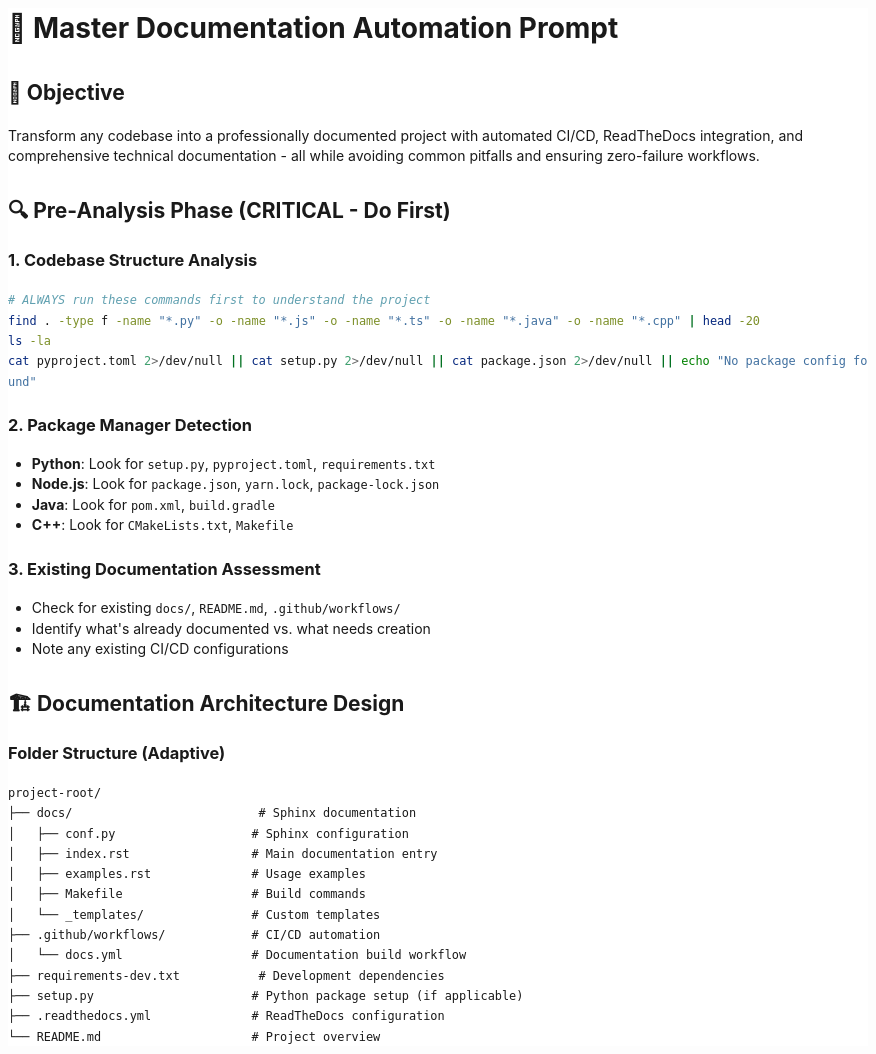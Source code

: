 # 🚀 Master Documentation Automation Prompt

## 🎯 **Objective**
Transform any codebase into a professionally documented project with automated CI/CD, ReadTheDocs integration, and comprehensive technical documentation - all while avoiding common pitfalls and ensuring zero-failure workflows.

## 🔍 **Pre-Analysis Phase (CRITICAL - Do First)**

### 1. **Codebase Structure Analysis**
```bash
# ALWAYS run these commands first to understand the project
find . -type f -name "*.py" -o -name "*.js" -o -name "*.ts" -o -name "*.java" -o -name "*.cpp" | head -20
ls -la
cat pyproject.toml 2>/dev/null || cat setup.py 2>/dev/null || cat package.json 2>/dev/null || echo "No package config found"
```

### 2. **Package Manager Detection**
- **Python**: Look for `setup.py`, `pyproject.toml`, `requirements.txt`
- **Node.js**: Look for `package.json`, `yarn.lock`, `package-lock.json`
- **Java**: Look for `pom.xml`, `build.gradle`
- **C++**: Look for `CMakeLists.txt`, `Makefile`

### 3. **Existing Documentation Assessment**
- Check for existing `docs/`, `README.md`, `.github/workflows/`
- Identify what's already documented vs. what needs creation
- Note any existing CI/CD configurations

## 🏗️ **Documentation Architecture Design**

### **Folder Structure (Adaptive)**
```
project-root/
├── docs/                          # Sphinx documentation
│   ├── conf.py                   # Sphinx configuration
│   ├── index.rst                 # Main documentation entry
│   ├── examples.rst              # Usage examples
│   ├── Makefile                  # Build commands
│   └── _templates/               # Custom templates
├── .github/workflows/            # CI/CD automation
│   └── docs.yml                  # Documentation build workflow
├── requirements-dev.txt           # Development dependencies
├── setup.py                      # Python package setup (if applicable)
├── .readthedocs.yml              # ReadTheDocs configuration
└── README.md                     # Project overview
```
